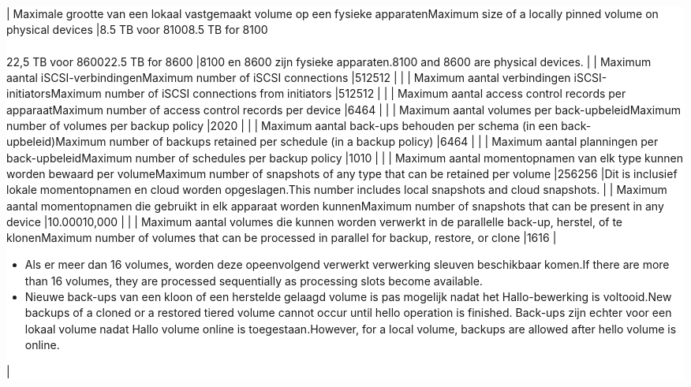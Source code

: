 | <span data-ttu-id="df85c-129">Maximale grootte van een lokaal vastgemaakt volume op een fysieke apparaten</span><span class="sxs-lookup"><span data-stu-id="df85c-129">Maximum size of a locally pinned volume on physical devices</span></span> |<span data-ttu-id="df85c-130">8.5 TB voor 8100</span><span class="sxs-lookup"><span data-stu-id="df85c-130">8.5 TB for 8100</span></span> <br></br> <span data-ttu-id="df85c-131">22,5 TB voor 8600</span><span class="sxs-lookup"><span data-stu-id="df85c-131">22.5 TB for 8600</span></span> |<span data-ttu-id="df85c-132">8100 en 8600 zijn fysieke apparaten.</span><span class="sxs-lookup"><span data-stu-id="df85c-132">8100 and 8600 are physical devices.</span></span> |
| <span data-ttu-id="df85c-133">Maximum aantal iSCSI-verbindingen</span><span class="sxs-lookup"><span data-stu-id="df85c-133">Maximum number of iSCSI connections</span></span> |<span data-ttu-id="df85c-134">512</span><span class="sxs-lookup"><span data-stu-id="df85c-134">512</span></span> | |
| <span data-ttu-id="df85c-135">Maximum aantal verbindingen iSCSI-initiators</span><span class="sxs-lookup"><span data-stu-id="df85c-135">Maximum number of iSCSI connections from initiators</span></span> |<span data-ttu-id="df85c-136">512</span><span class="sxs-lookup"><span data-stu-id="df85c-136">512</span></span> | |
| <span data-ttu-id="df85c-137">Maximum aantal access control records per apparaat</span><span class="sxs-lookup"><span data-stu-id="df85c-137">Maximum number of access control records per device</span></span> |<span data-ttu-id="df85c-138">64</span><span class="sxs-lookup"><span data-stu-id="df85c-138">64</span></span> | |
| <span data-ttu-id="df85c-139">Maximum aantal volumes per back-upbeleid</span><span class="sxs-lookup"><span data-stu-id="df85c-139">Maximum number of volumes per backup policy</span></span> |<span data-ttu-id="df85c-140">20</span><span class="sxs-lookup"><span data-stu-id="df85c-140">20</span></span> | |
| <span data-ttu-id="df85c-141">Maximum aantal back-ups behouden per schema (in een back-upbeleid)</span><span class="sxs-lookup"><span data-stu-id="df85c-141">Maximum number of backups retained per schedule (in a backup policy)</span></span> |<span data-ttu-id="df85c-142">64</span><span class="sxs-lookup"><span data-stu-id="df85c-142">64</span></span> | |
| <span data-ttu-id="df85c-143">Maximum aantal planningen per back-upbeleid</span><span class="sxs-lookup"><span data-stu-id="df85c-143">Maximum number of schedules per backup policy</span></span> |<span data-ttu-id="df85c-144">10</span><span class="sxs-lookup"><span data-stu-id="df85c-144">10</span></span> | |
| <span data-ttu-id="df85c-145">Maximum aantal momentopnamen van elk type kunnen worden bewaard per volume</span><span class="sxs-lookup"><span data-stu-id="df85c-145">Maximum number of snapshots of any type that can be retained per volume</span></span> |<span data-ttu-id="df85c-146">256</span><span class="sxs-lookup"><span data-stu-id="df85c-146">256</span></span> |<span data-ttu-id="df85c-147">Dit is inclusief lokale momentopnamen en cloud worden opgeslagen.</span><span class="sxs-lookup"><span data-stu-id="df85c-147">This number includes local snapshots and cloud snapshots.</span></span> |
| <span data-ttu-id="df85c-148">Maximum aantal momentopnamen die gebruikt in elk apparaat worden kunnen</span><span class="sxs-lookup"><span data-stu-id="df85c-148">Maximum number of snapshots that can be present in any device</span></span> |<span data-ttu-id="df85c-149">10.000</span><span class="sxs-lookup"><span data-stu-id="df85c-149">10,000</span></span> | |
| <span data-ttu-id="df85c-150">Maximum aantal volumes die kunnen worden verwerkt in de parallelle back-up, herstel, of te klonen</span><span class="sxs-lookup"><span data-stu-id="df85c-150">Maximum number of volumes that can be processed in parallel for backup, restore, or clone</span></span> |<span data-ttu-id="df85c-151">16</span><span class="sxs-lookup"><span data-stu-id="df85c-151">16</span></span> |<ul><li><span data-ttu-id="df85c-152">Als er meer dan 16 volumes, worden deze opeenvolgend verwerkt verwerking sleuven beschikbaar komen.</span><span class="sxs-lookup"><span data-stu-id="df85c-152">If there are more than 16 volumes, they are processed sequentially as processing slots become available.</span></span></li><li><span data-ttu-id="df85c-153">Nieuwe back-ups van een kloon of een herstelde gelaagd volume is pas mogelijk nadat het Hallo-bewerking is voltooid.</span><span class="sxs-lookup"><span data-stu-id="df85c-153">New backups of a cloned or a restored tiered volume cannot occur until hello operation is finished.</span></span> <span data-ttu-id="df85c-154">Back-ups zijn echter voor een lokaal volume nadat Hallo volume online is toegestaan.</span><span class="sxs-lookup"><span data-stu-id="df85c-154">However, for a local volume, backups are allowed after hello volume is online.</span></span></li></ul> |